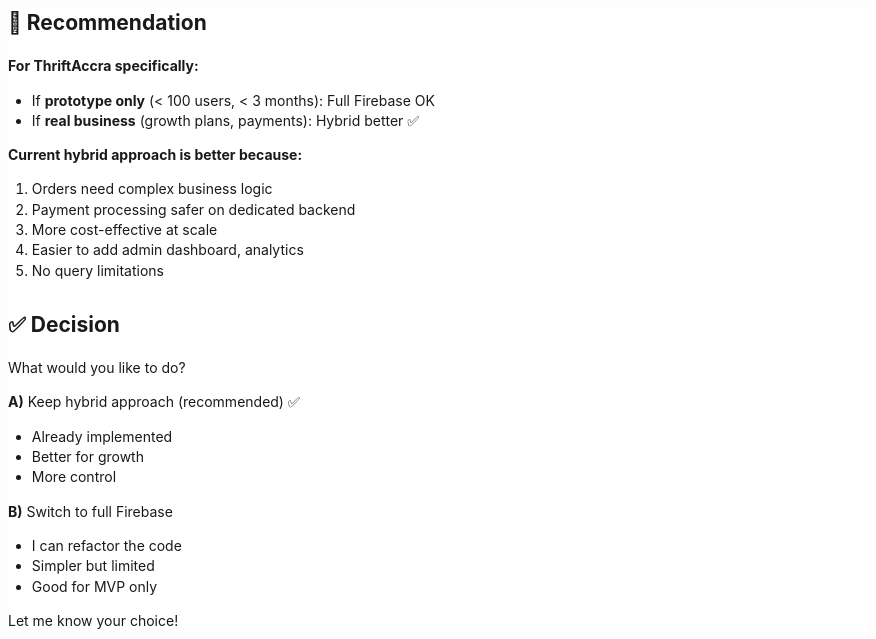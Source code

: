 ## 🎯 Recommendation

**For ThriftAccra specifically:**

- If **prototype only** (< 100 users, < 3 months): Full Firebase OK
- If **real business** (growth plans, payments): Hybrid better ✅

**Current hybrid approach is better because:**
1. Orders need complex business logic
2. Payment processing safer on dedicated backend
3. More cost-effective at scale
4. Easier to add admin dashboard, analytics
5. No query limitations

## ✅ Decision

What would you like to do?

**A)** Keep hybrid approach (recommended) ✅
- Already implemented
- Better for growth
- More control

**B)** Switch to full Firebase
- I can refactor the code
- Simpler but limited
- Good for MVP only

Let me know your choice!
